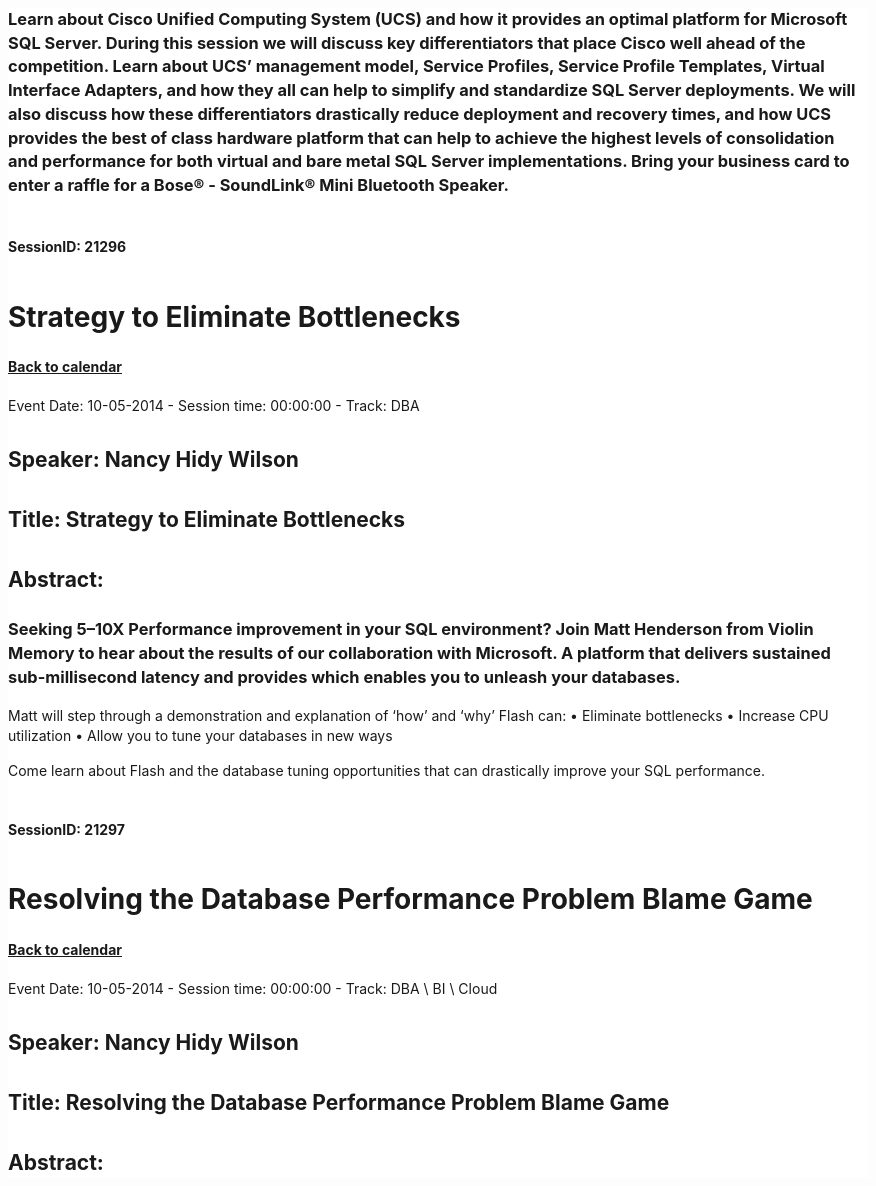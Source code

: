 ### Learn about Cisco Unified Computing System (UCS) and how it provides an optimal platform for Microsoft SQL Server.  During this session we will discuss key differentiators that place Cisco well ahead of the competition.  Learn about UCS’ management model, Service Profiles, Service Profile Templates, Virtual Interface Adapters, and how they all can help to simplify and standardize SQL Server deployments.  We will also discuss how these differentiators drastically reduce deployment and recovery times, and how UCS provides the best of class hardware platform that can help to achieve the highest levels of consolidation and performance for both virtual and bare metal SQL Server implementations.  Bring your business card to enter a raffle for a Bose® - SoundLink® Mini Bluetooth Speaker.
#  
#### SessionID: 21296
# Strategy to Eliminate Bottlenecks
#### [Back to calendar](#SQLSaturday-#308-Houston-2014)
Event Date: 10-05-2014 - Session time: 00:00:00 - Track: DBA
## Speaker: Nancy Hidy Wilson
## Title: Strategy to Eliminate Bottlenecks
## Abstract:
### Seeking 5–10X Performance improvement in your SQL environment?  Join Matt Henderson from Violin Memory to hear about the results of our collaboration with Microsoft.  A platform that delivers sustained sub-millisecond latency and provides which enables you to unleash your databases.

Matt will step through a demonstration and explanation of ‘how’ and ‘why’ Flash can: 
•	Eliminate bottlenecks
•	Increase CPU utilization
•	Allow you to tune your databases in new ways

Come learn about Flash and the database tuning opportunities that can drastically improve your SQL performance.

#  
#### SessionID: 21297
# Resolving the Database Performance Problem Blame Game 
#### [Back to calendar](#SQLSaturday-#308-Houston-2014)
Event Date: 10-05-2014 - Session time: 00:00:00 - Track: DBA \ BI \ Cloud
## Speaker: Nancy Hidy Wilson
## Title: Resolving the Database Performance Problem Blame Game 
## Abstract:
